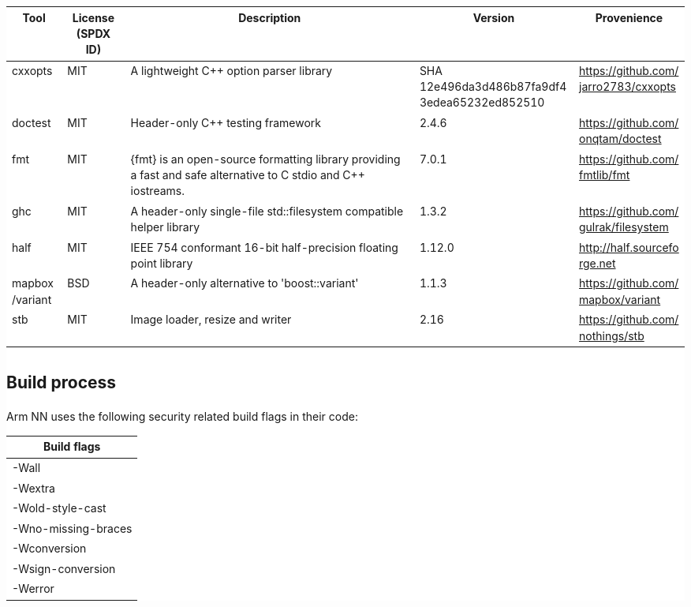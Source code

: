 | Tool           | License (SPDX ID) | Description                    | Version | Provenience
|----------------|-------------------|------------------------------------------------------------------|-------------|-------------------
| cxxopts        | MIT               | A lightweight C++ option parser library | SHA 12e496da3d486b87fa9df43edea65232ed852510 | https://github.com/jarro2783/cxxopts
| doctest        | MIT               | Header-only C++ testing framework | 2.4.6 | https://github.com/onqtam/doctest
| fmt            | MIT               | {fmt} is an open-source formatting library providing a fast and safe alternative to C stdio and C++ iostreams. | 7.0.1 | https://github.com/fmtlib/fmt
| ghc            | MIT               | A header-only single-file std::filesystem compatible helper library | 1.3.2 | https://github.com/gulrak/filesystem
| half           | MIT               | IEEE 754 conformant 16-bit half-precision floating point library | 1.12.0 | http://half.sourceforge.net
| mapbox/variant | BSD               | A header-only alternative to 'boost::variant' | 1.1.3 | https://github.com/mapbox/variant
| stb            | MIT               | Image loader, resize and writer | 2.16 | https://github.com/nothings/stb


## Build process
Arm NN uses the following security related build flags in their code:

| Build flags	      |
|---------------------|
| -Wall	              |
| -Wextra             |
| -Wold-style-cast    |
| -Wno-missing-braces |
| -Wconversion        |
| -Wsign-conversion   |
| -Werror             |
